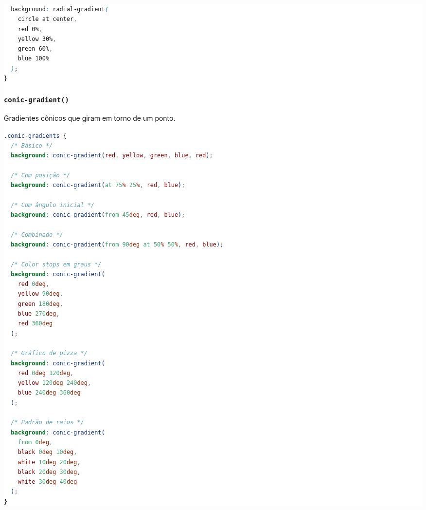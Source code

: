 ```css
  background: radial-gradient(
    circle at center,
    red 0%,
    yellow 30%,
    green 60%,
    blue 100%
  );
}
```

### `conic-gradient()`

Gradientes cônicos que giram em torno de um ponto.

```css
.conic-gradients {
  /* Básico */
  background: conic-gradient(red, yellow, green, blue, red);
  
  /* Com posição */
  background: conic-gradient(at 75% 25%, red, blue);
  
  /* Com ângulo inicial */
  background: conic-gradient(from 45deg, red, blue);
  
  /* Combinado */
  background: conic-gradient(from 90deg at 50% 50%, red, blue);
  
  /* Color stops em graus */
  background: conic-gradient(
    red 0deg,
    yellow 90deg,
    green 180deg,
    blue 270deg,
    red 360deg
  );
  
  /* Gráfico de pizza */
  background: conic-gradient(
    red 0deg 120deg,
    yellow 120deg 240deg,
    blue 240deg 360deg
  );
  
  /* Padrão de raios */
  background: conic-gradient(
    from 0deg,
    black 0deg 10deg,
    white 10deg 20deg,
    black 20deg 30deg,
    white 30deg 40deg
  );
}
```
